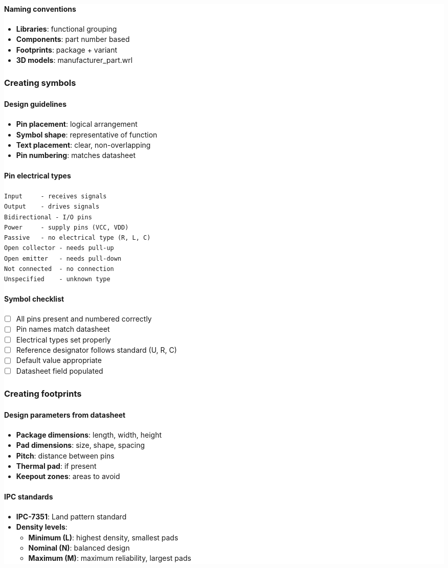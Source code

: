 #### Naming conventions
- **Libraries**: functional grouping
- **Components**: part number based
- **Footprints**: package + variant
- **3D models**: manufacturer_part.wrl

### Creating symbols

#### Design guidelines
- **Pin placement**: logical arrangement
- **Symbol shape**: representative of function
- **Text placement**: clear, non-overlapping
- **Pin numbering**: matches datasheet

#### Pin electrical types
```
Input     - receives signals
Output    - drives signals  
Bidirectional - I/O pins
Power     - supply pins (VCC, VDD)
Passive   - no electrical type (R, L, C)
Open collector - needs pull-up
Open emitter   - needs pull-down
Not connected  - no connection
Unspecified    - unknown type
```

#### Symbol checklist
- [ ] All pins present and numbered correctly
- [ ] Pin names match datasheet
- [ ] Electrical types set properly
- [ ] Reference designator follows standard (U, R, C)
- [ ] Default value appropriate
- [ ] Datasheet field populated

### Creating footprints

#### Design parameters from datasheet
- **Package dimensions**: length, width, height
- **Pad dimensions**: size, shape, spacing
- **Pitch**: distance between pins
- **Thermal pad**: if present
- **Keepout zones**: areas to avoid

#### IPC standards
- **IPC-7351**: Land pattern standard
- **Density levels**: 
  - **Minimum (L)**: highest density, smallest pads
  - **Nominal (N)**: balanced design
  - **Maximum (M)**: maximum reliability, largest pads
